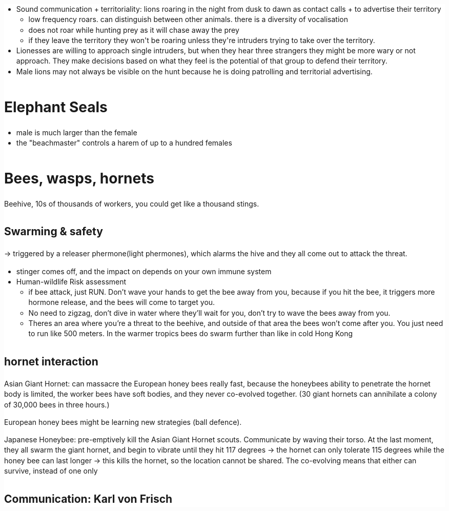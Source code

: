 - Sound communication + territoriality: lions roaring in the night from dusk to dawn as contact calls + to advertise their territory
  - low frequency roars. can distinguish between other animals. there is a diversity of vocalisation
  - does not roar while hunting prey as it will chase away the prey
  - if they leave the territory they won't be roaring unless they're intruders trying to take over the territory.
- Lionesses are willing to approach single intruders, but when they hear three strangers they might be more wary or not approach. They make decisions based on what they feel is the potential of that group to defend their territory.
- Male lions may not always be visible on the hunt because he is doing patrolling and territorial advertising.

# Elephant Seals

- male is much larger than the female
- the "beachmaster" controls a harem of up to a hundred females

# Bees, wasps, hornets

Beehive, 10s of thousands of workers, you could get like a thousand stings.

## Swarming & safety

→ triggered by a releaser phermone(light phermones), which alarms the hive and they all come out to attack the threat.

- stinger comes off, and the impact on depends on your own immune system
- Human-wildlife Risk assessment
  - if bee attack, just RUN. Don’t wave your hands to get the bee away from you, because if you hit the bee, it triggers more hormone release, and the bees will come to target you.
  - No need to zigzag, don’t dive in water where they’ll wait for you, don’t try to wave the bees away from you.
  - Theres an area where you’re a threat to the beehive, and outside of that area the bees won’t come after you. You just need to run like 500 meters. In the warmer tropics bees do swarm further than like in cold Hong Kong

## hornet interaction

Asian Giant Hornet: can massacre the European honey bees really fast, because the honeybees ability to penetrate the hornet body is limited, the worker bees have soft bodies, and they never co-evolved together. (30 giant hornets can annihilate a colony of 30,000 bees in three hours.)

European honey bees might be learning new strategies (ball defence).

Japanese Honeybee: pre-emptively kill the Asian Giant Hornet scouts. Communicate by waving their torso. At the last moment, they all swarm the giant hornet, and begin to vibrate until they hit 117 degrees -> the hornet can only tolerate 115 degrees while the honey bee can last longer -> this kills the hornet, so the location cannot be shared. The co-evolving means that either can survive, instead of one only

## Communication:  Karl von Frisch
